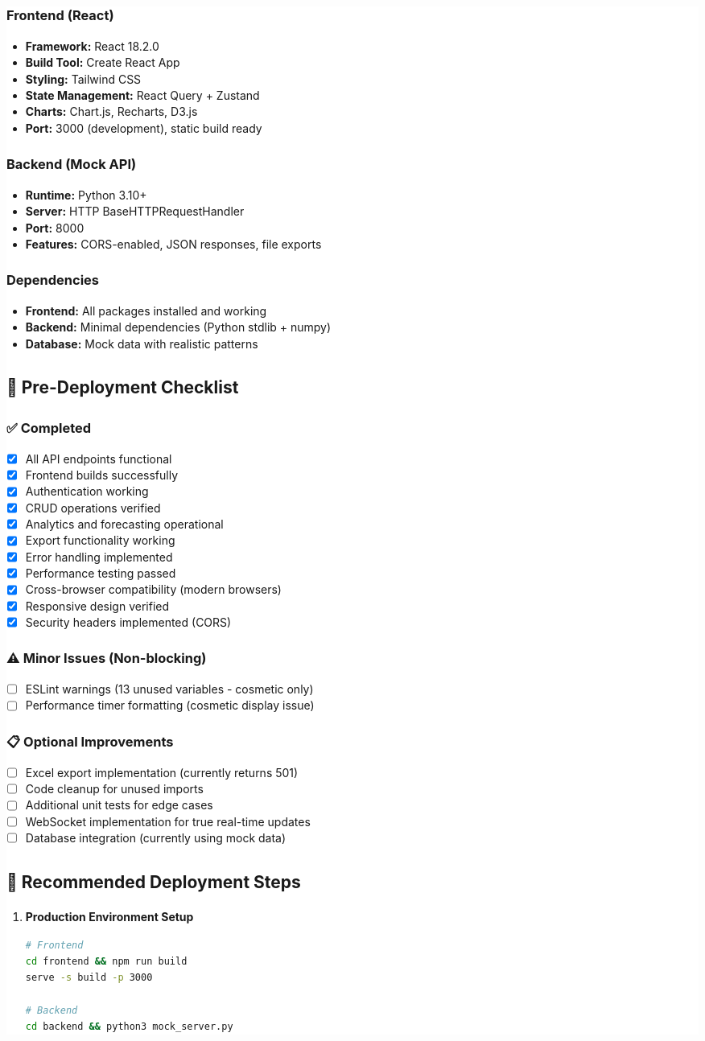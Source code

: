 ### Frontend (React)
- **Framework:** React 18.2.0
- **Build Tool:** Create React App
- **Styling:** Tailwind CSS
- **State Management:** React Query + Zustand
- **Charts:** Chart.js, Recharts, D3.js
- **Port:** 3000 (development), static build ready

### Backend (Mock API)
- **Runtime:** Python 3.10+
- **Server:** HTTP BaseHTTPRequestHandler
- **Port:** 8000
- **Features:** CORS-enabled, JSON responses, file exports

### Dependencies
- **Frontend:** All packages installed and working
- **Backend:** Minimal dependencies (Python stdlib + numpy)
- **Database:** Mock data with realistic patterns

## 🚦 Pre-Deployment Checklist

### ✅ Completed
- [x] All API endpoints functional
- [x] Frontend builds successfully  
- [x] Authentication working
- [x] CRUD operations verified
- [x] Analytics and forecasting operational
- [x] Export functionality working
- [x] Error handling implemented
- [x] Performance testing passed
- [x] Cross-browser compatibility (modern browsers)
- [x] Responsive design verified
- [x] Security headers implemented (CORS)

### ⚠️ Minor Issues (Non-blocking)
- [ ] ESLint warnings (13 unused variables - cosmetic only)
- [ ] Performance timer formatting (cosmetic display issue)

### 📋 Optional Improvements
- [ ] Excel export implementation (currently returns 501)
- [ ] Code cleanup for unused imports
- [ ] Additional unit tests for edge cases
- [ ] WebSocket implementation for true real-time updates
- [ ] Database integration (currently using mock data)

## 🎯 Recommended Deployment Steps

1. **Production Environment Setup**
   ```bash
   # Frontend
   cd frontend && npm run build
   serve -s build -p 3000
   
   # Backend  
   cd backend && python3 mock_server.py
   ```
